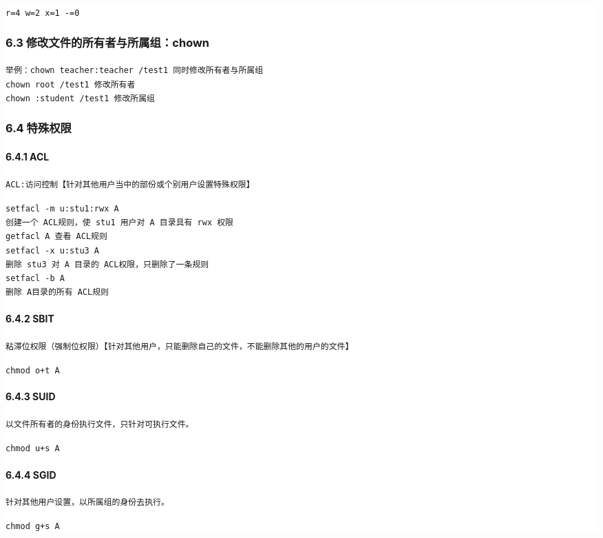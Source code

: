 ```
r=4 w=2 x=1 -=0
```

### 6.3	修改文件的所有者与所属组：chown

```
举例：chown teacher:teacher /test1 同时修改所有者与所属组
chown root /test1 修改所有者
chown :student /test1 修改所属组
```

### 6.4	特殊权限

#### 6.4.1	ACL

```
ACL:访问控制【针对其他用户当中的部份或个别用户设置特殊权限】
```

```
setfacl -m u:stu1:rwx A
创建一个 ACL规则，使 stu1 用户对 A 目录具有 rwx 权限
getfacl A 查看 ACL规则
setfacl -x u:stu3 A
删除 stu3 对 A 目录的 ACL权限，只删除了一条规则
setfacl -b A
删除 A目录的所有 ACL规则
```

#### 6.4.2	SBIT

```
粘滞位权限（强制位权限）【针对其他用户，只能删除自己的文件，不能删除其他的用户的文件】
```

```
chmod o+t A
```

#### 6.4.3	SUID

```
以文件所有者的身份执行文件，只针对可执行文件。
```

```
chmod u+s A
```

#### 6.4.4	SGID

```
针对其他用户设置，以所属组的身份去执行。
```

```
chmod g+s A
```
